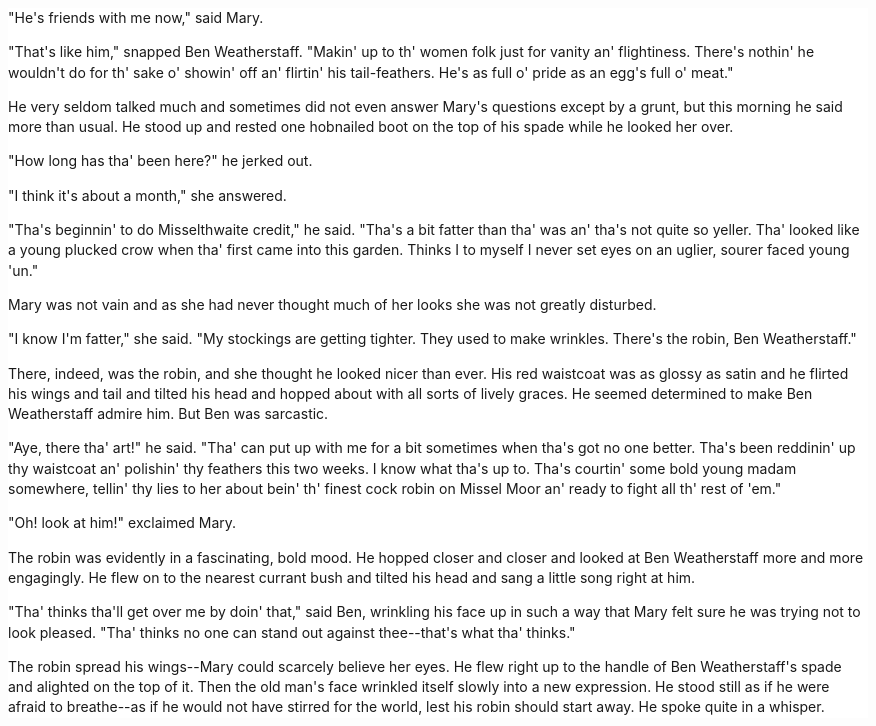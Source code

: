 "He's friends with me now," said Mary.

"That's like him," snapped Ben Weatherstaff. "Makin' up to th' women
folk just for vanity an' flightiness. There's nothin' he wouldn't do for
th' sake o' showin' off an' flirtin' his tail-feathers. He's as full o'
pride as an egg's full o' meat."

He very seldom talked much and sometimes did not even answer Mary's
questions except by a grunt, but this morning he said more than usual.
He stood up and rested one hobnailed boot on the top of his spade while
he looked her over.

"How long has tha' been here?" he jerked out.

"I think it's about a month," she answered.

"Tha's beginnin' to do Misselthwaite credit," he said. "Tha's a bit
fatter than tha' was an' tha's not quite so yeller. Tha' looked like a
young plucked crow when tha' first came into this garden. Thinks I to
myself I never set eyes on an uglier, sourer faced young 'un."

Mary was not vain and as she had never thought much of her looks she was
not greatly disturbed.

"I know I'm fatter," she said. "My stockings are getting tighter. They
used to make wrinkles. There's the robin, Ben Weatherstaff."

There, indeed, was the robin, and she thought he looked nicer than ever.
His red waistcoat was as glossy as satin and he flirted his wings and
tail and tilted his head and hopped about with all sorts of lively
graces. He seemed determined to make Ben Weatherstaff admire him. But
Ben was sarcastic.

"Aye, there tha' art!" he said. "Tha' can put up with me for a bit
sometimes when tha's got no one better. Tha's been reddinin' up thy
waistcoat an' polishin' thy feathers this two weeks. I know what tha's
up to. Tha's courtin' some bold young madam somewhere, tellin' thy lies
to her about bein' th' finest cock robin on Missel Moor an' ready to
fight all th' rest of 'em."

"Oh! look at him!" exclaimed Mary.

The robin was evidently in a fascinating, bold mood. He hopped closer
and closer and looked at Ben Weatherstaff more and more engagingly. He
flew on to the nearest currant bush and tilted his head and sang a
little song right at him.

"Tha' thinks tha'll get over me by doin' that," said Ben, wrinkling his
face up in such a way that Mary felt sure he was trying not to look
pleased. "Tha' thinks no one can stand out against thee--that's what
tha' thinks."

The robin spread his wings--Mary could scarcely believe her eyes. He
flew right up to the handle of Ben Weatherstaff's spade and alighted on
the top of it. Then the old man's face wrinkled itself slowly into a new
expression. He stood still as if he were afraid to breathe--as if he
would not have stirred for the world, lest his robin should start away.
He spoke quite in a whisper.
